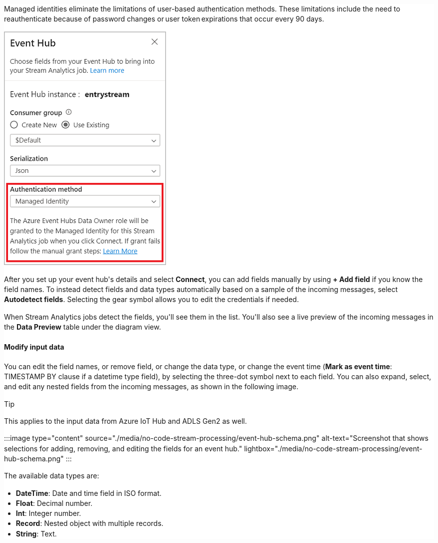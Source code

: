 Managed identities eliminate the limitations of user-based authentication methods. These limitations include the need to reauthenticate because of password changes or user token expirations that occur every 90 days.

![Screenshot that shows managed identity selected as the authentication method.](./media/no-code-stream-processing/msi-eh-nocode.png)

After you set up your event hub's details and select **Connect**, you can add fields manually by using **+ Add field** if you know the field names. To instead detect fields and data types automatically based on a sample of the incoming messages, select **Autodetect fields**. Selecting the gear symbol allows you to edit the credentials if needed. 

When Stream Analytics jobs detect the fields, you'll see them in the list. You'll also see a live preview of the incoming messages in the **Data Preview** table under the diagram view.

#### Modify input data

You can edit the field names, or remove field, or change the data type, or change the event time (**Mark as event time**: TIMESTAMP BY clause if a datetime type field), by selecting the three-dot symbol next to each field. You can also expand, select, and edit any nested fields from the incoming messages, as shown in the following image.

> [!TIP]
> This applies to the input data from Azure IoT Hub and ADLS Gen2 as well.

:::image type="content" source="./media/no-code-stream-processing/event-hub-schema.png" alt-text="Screenshot that shows selections for adding, removing, and editing the fields for an event hub." lightbox="./media/no-code-stream-processing/event-hub-schema.png" :::

The available data types are:

- **DateTime**: Date and time field in ISO format.
- **Float**: Decimal number.
- **Int**: Integer number.
- **Record**: Nested object with multiple records.
- **String**: Text.
